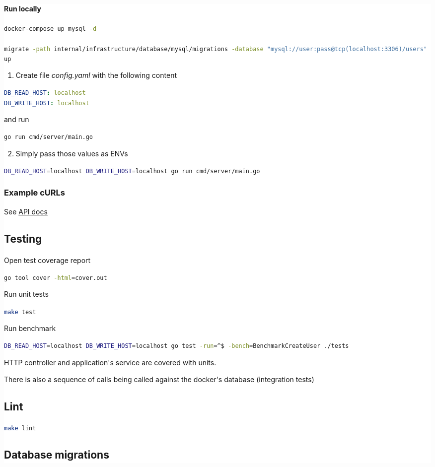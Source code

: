 #### Run locally

```bash
docker-compose up mysql -d

migrate -path internal/infrastructure/database/mysql/migrations -database "mysql://user:pass@tcp(localhost:3306)/users" up
```

1. Create file _config.yaml_ with the following content
```yaml
DB_READ_HOST: localhost
DB_WRITE_HOST: localhost
```
and run 
```bash
go run cmd/server/main.go
```

2. Simply pass those values as ENVs
```bash
DB_READ_HOST=localhost DB_WRITE_HOST=localhost go run cmd/server/main.go
```

### Example cURLs

See [API docs](docs/api.md)

## Testing

Open test coverage report
```bash
go tool cover -html=cover.out
```

Run unit tests
```bash
make test
```

Run benchmark
```bash
DB_READ_HOST=localhost DB_WRITE_HOST=localhost go test -run=^$ -bench=BenchmarkCreateUser ./tests
```

HTTP controller and application's service are covered with units.

There is also a sequence of calls being called against the docker's database (integration tests)

## Lint

```bash
make lint
```

## Database migrations
